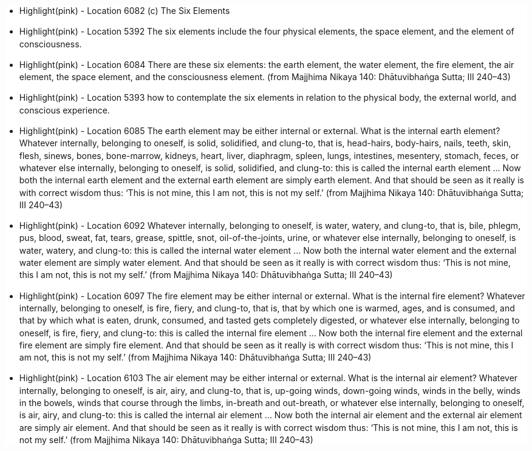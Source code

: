 * Highlight(pink) - Location 6082
  (c) The Six Elements

* Highlight(pink) - Location 5392
  The six elements include the four physical elements, the space element, and the element of consciousness.

* Highlight(pink) - Location 6084
  There are these six elements: the earth element, the water element, the fire element, the air element, the space element, and the consciousness element.
  (from Majjhima Nikaya 140: Dhātuvibhaṅga Sutta; III 240–43)

* Highlight(pink) - Location 5393
  how to contemplate the six elements in relation to the physical body, the external world, and conscious experience.

* Highlight(pink) - Location 6085
  The earth element may be either internal or external. What is the internal earth element? Whatever internally, belonging to oneself, is solid, solidified, and clung-to, that is, head-hairs, body-hairs, nails, teeth, skin, flesh, sinews, bones, bone-marrow, kidneys, heart, liver, diaphragm, spleen, lungs, intestines, mesentery, stomach, feces, or whatever else internally, belonging to oneself, is solid, solidified, and clung-to: this is called the internal earth element ... Now both the internal earth element and the external earth element are simply earth element. And that should be seen as it really is with correct wisdom thus: ‘This is not mine, this I am not, this is not my self.’
  (from Majjhima Nikaya 140: Dhātuvibhaṅga Sutta; III 240–43)

* Highlight(pink) - Location 6092
  Whatever internally, belonging to oneself, is water, watery, and clung-to, that is, bile, phlegm, pus, blood, sweat, fat, tears, grease, spittle, snot, oil-of-the-joints, urine, or whatever else internally, belonging to oneself, is water, watery, and clung-to: this is called the internal water element ... Now both the internal water element and the external water element are simply water element. And that should be seen as it really is with correct wisdom thus: ‘This is not mine, this I am not, this is not my self.’
  (from Majjhima Nikaya 140: Dhātuvibhaṅga Sutta; III 240–43)

* Highlight(pink) - Location 6097
  The fire element may be either internal or external. What is the internal fire element? Whatever internally, belonging to oneself, is fire, fiery, and clung-to, that is, that by which one is warmed, ages, and is consumed, and that by which what is eaten, drunk, consumed, and tasted gets completely digested, or whatever else internally, belonging to oneself, is fire, fiery, and clung-to: this is called the internal fire element ... Now both the internal fire element and the external fire element are simply fire element. And that should be seen as it really is with correct wisdom thus: ‘This is not mine, this I am not, this is not my self.’
  (from Majjhima Nikaya 140: Dhātuvibhaṅga Sutta; III 240–43)

* Highlight(pink) - Location 6103
  The air element may be either internal or external. What is the internal air element? Whatever internally, belonging to oneself, is air, airy, and clung-to, that is, up-going winds, down-going winds, winds in the belly, winds in the bowels, winds that course through the limbs, in-breath and out-breath, or whatever else internally, belonging to oneself, is air, airy, and clung-to: this is called the internal air element ... Now both the internal air element and the external air element are simply air element. And that should be seen as it really is with correct wisdom thus: ‘This is not mine, this I am not, this is not my self.’
  (from Majjhima Nikaya 140: Dhātuvibhaṅga Sutta; III 240–43)
